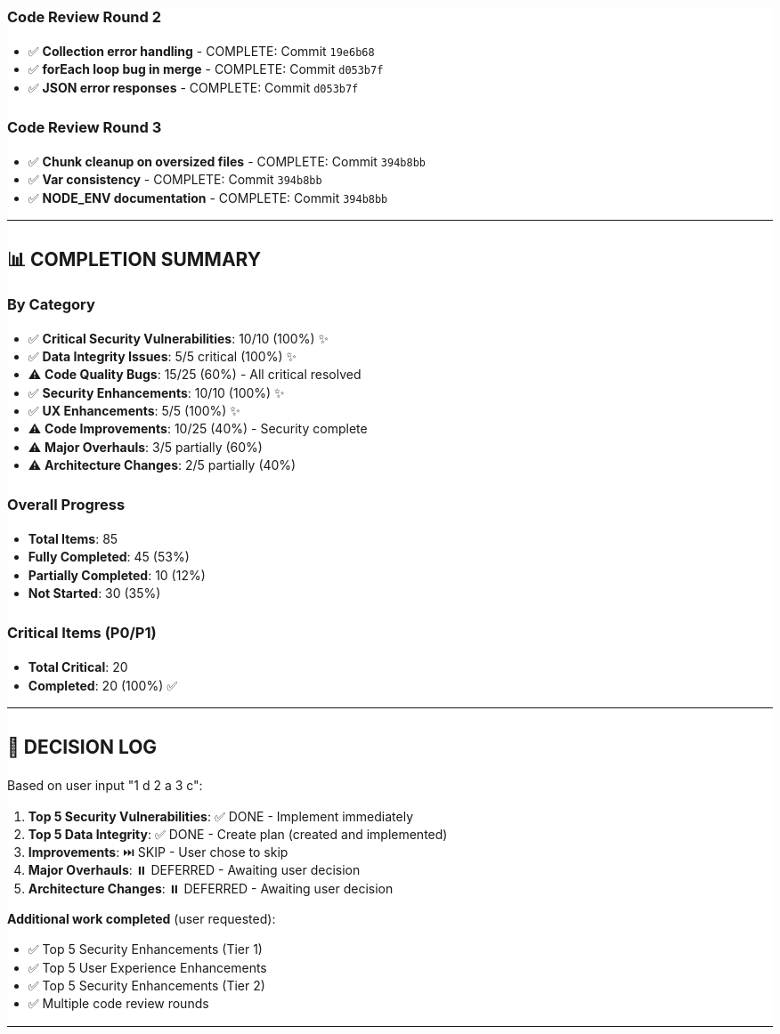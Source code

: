 ### Code Review Round 2
- ✅ **Collection error handling** - COMPLETE: Commit `19e6b68`
- ✅ **forEach loop bug in merge** - COMPLETE: Commit `d053b7f`
- ✅ **JSON error responses** - COMPLETE: Commit `d053b7f`

### Code Review Round 3
- ✅ **Chunk cleanup on oversized files** - COMPLETE: Commit `394b8bb`
- ✅ **Var consistency** - COMPLETE: Commit `394b8bb`
- ✅ **NODE_ENV documentation** - COMPLETE: Commit `394b8bb`

---

## 📊 COMPLETION SUMMARY

### By Category
- ✅ **Critical Security Vulnerabilities**: 10/10 (100%) ✨
- ✅ **Data Integrity Issues**: 5/5 critical (100%) ✨
- ⚠️ **Code Quality Bugs**: 15/25 (60%) - All critical resolved
- ✅ **Security Enhancements**: 10/10 (100%) ✨
- ✅ **UX Enhancements**: 5/5 (100%) ✨
- ⚠️ **Code Improvements**: 10/25 (40%) - Security complete
- ⚠️ **Major Overhauls**: 3/5 partially (60%)
- ⚠️ **Architecture Changes**: 2/5 partially (40%)

### Overall Progress
- **Total Items**: 85
- **Fully Completed**: 45 (53%)
- **Partially Completed**: 10 (12%)
- **Not Started**: 30 (35%)

### Critical Items (P0/P1)
- **Total Critical**: 20
- **Completed**: 20 (100%) ✅

---

## 🎯 DECISION LOG

Based on user input "1 d 2 a 3 c":

1. **Top 5 Security Vulnerabilities**: ✅ DONE - Implement immediately
2. **Top 5 Data Integrity**: ✅ DONE - Create plan (created and implemented)
3. **Improvements**: ⏭️ SKIP - User chose to skip
4. **Major Overhauls**: ⏸️ DEFERRED - Awaiting user decision
5. **Architecture Changes**: ⏸️ DEFERRED - Awaiting user decision

**Additional work completed** (user requested):
- ✅ Top 5 Security Enhancements (Tier 1)
- ✅ Top 5 User Experience Enhancements  
- ✅ Top 5 Security Enhancements (Tier 2)
- ✅ Multiple code review rounds

---